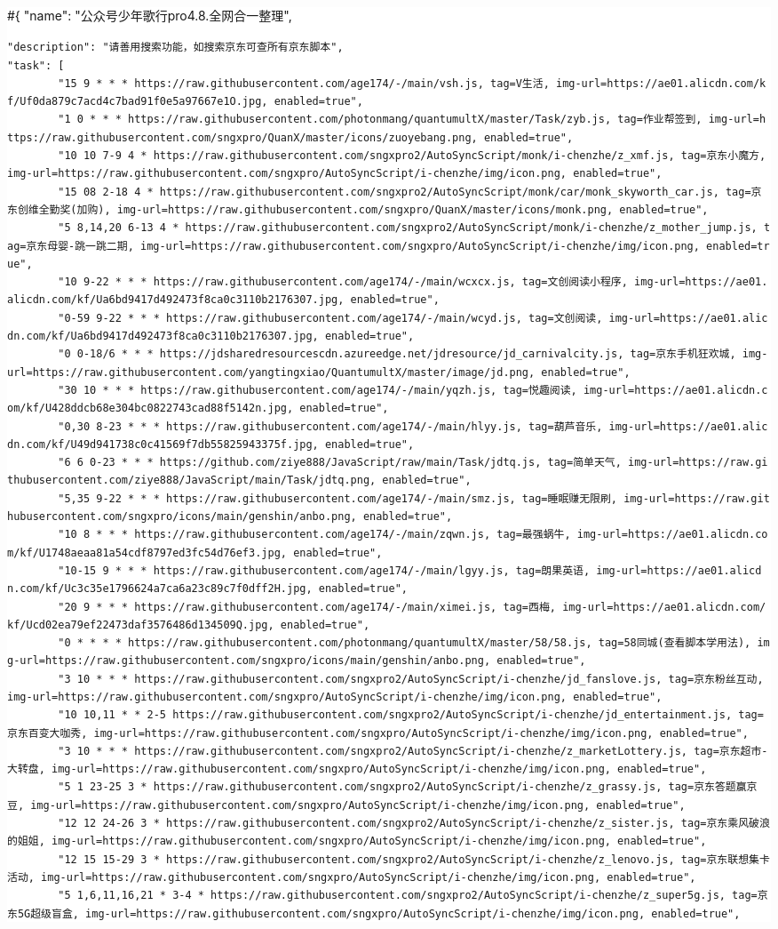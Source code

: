 #{
    "name": "公众号少年歌行pro4.8.全网合一整理",
    
    
    "description": "请善用搜索功能，如搜索京东可查所有京东脚本",
    "task": [   
  	        "15 9 * * * https://raw.githubusercontent.com/age174/-/main/vsh.js, tag=V生活, img-url=https://ae01.alicdn.com/kf/Uf0da879c7acd4c7bad91f0e5a97667e1O.jpg, enabled=true",
	        "1 0 * * * https://raw.githubusercontent.com/photonmang/quantumultX/master/Task/zyb.js, tag=作业帮签到, img-url=https://raw.githubusercontent.com/sngxpro/QuanX/master/icons/zuoyebang.png, enabled=true",
	        "10 10 7-9 4 * https://raw.githubusercontent.com/sngxpro2/AutoSyncScript/monk/i-chenzhe/z_xmf.js, tag=京东小魔方, img-url=https://raw.githubusercontent.com/sngxpro/AutoSyncScript/i-chenzhe/img/icon.png, enabled=true",
	        "15 08 2-18 4 * https://raw.githubusercontent.com/sngxpro2/AutoSyncScript/monk/car/monk_skyworth_car.js, tag=京东创维全勤奖(加购), img-url=https://raw.githubusercontent.com/sngxpro/QuanX/master/icons/monk.png, enabled=true",
	        "5 8,14,20 6-13 4 * https://raw.githubusercontent.com/sngxpro2/AutoSyncScript/monk/i-chenzhe/z_mother_jump.js, tag=京东母婴-跳一跳二期, img-url=https://raw.githubusercontent.com/sngxpro/AutoSyncScript/i-chenzhe/img/icon.png, enabled=true",
	        "10 9-22 * * * https://raw.githubusercontent.com/age174/-/main/wcxcx.js, tag=文创阅读小程序, img-url=https://ae01.alicdn.com/kf/Ua6bd9417d492473f8ca0c3110b2176307.jpg, enabled=true",
	    	"0-59 9-22 * * * https://raw.githubusercontent.com/age174/-/main/wcyd.js, tag=文创阅读, img-url=https://ae01.alicdn.com/kf/Ua6bd9417d492473f8ca0c3110b2176307.jpg, enabled=true",
	        "0 0-18/6 * * * https://jdsharedresourcescdn.azureedge.net/jdresource/jd_carnivalcity.js, tag=京东手机狂欢城, img-url=https://raw.githubusercontent.com/yangtingxiao/QuantumultX/master/image/jd.png, enabled=true",
	        "30 10 * * * https://raw.githubusercontent.com/age174/-/main/yqzh.js, tag=悦趣阅读, img-url=https://ae01.alicdn.com/kf/U428ddcb68e304bc0822743cad88f5142n.jpg, enabled=true",
	        "0,30 8-23 * * * https://raw.githubusercontent.com/age174/-/main/hlyy.js, tag=葫芦音乐, img-url=https://ae01.alicdn.com/kf/U49d941738c0c41569f7db55825943375f.jpg, enabled=true",
	        "6 6 0-23 * * * https://github.com/ziye888/JavaScript/raw/main/Task/jdtq.js, tag=简单天气, img-url=https://raw.githubusercontent.com/ziye888/JavaScript/main/Task/jdtq.png, enabled=true",
	        "5,35 9-22 * * * https://raw.githubusercontent.com/age174/-/main/smz.js, tag=睡眠赚无限刷, img-url=https://raw.githubusercontent.com/sngxpro/icons/main/genshin/anbo.png, enabled=true",
	        "10 8 * * * https://raw.githubusercontent.com/age174/-/main/zqwn.js, tag=最强蜗牛, img-url=https://ae01.alicdn.com/kf/U1748aeaa81a54cdf8797ed3fc54d76ef3.jpg, enabled=true",
	        "10-15 9 * * * https://raw.githubusercontent.com/age174/-/main/lgyy.js, tag=朗果英语, img-url=https://ae01.alicdn.com/kf/Uc3c35e1796624a7ca6a23c89c7f0dff2H.jpg, enabled=true",
	        "20 9 * * * https://raw.githubusercontent.com/age174/-/main/ximei.js, tag=西梅, img-url=https://ae01.alicdn.com/kf/Ucd02ea79ef22473daf3576486d134509Q.jpg, enabled=true",
	        "0 * * * * https://raw.githubusercontent.com/photonmang/quantumultX/master/58/58.js, tag=58同城(查看脚本学用法), img-url=https://raw.githubusercontent.com/sngxpro/icons/main/genshin/anbo.png, enabled=true",
	        "3 10 * * * https://raw.githubusercontent.com/sngxpro2/AutoSyncScript/i-chenzhe/jd_fanslove.js, tag=京东粉丝互动, img-url=https://raw.githubusercontent.com/sngxpro/AutoSyncScript/i-chenzhe/img/icon.png, enabled=true",
	        "10 10,11 * * 2-5 https://raw.githubusercontent.com/sngxpro2/AutoSyncScript/i-chenzhe/jd_entertainment.js, tag=京东百变大咖秀, img-url=https://raw.githubusercontent.com/sngxpro/AutoSyncScript/i-chenzhe/img/icon.png, enabled=true",
	        "3 10 * * * https://raw.githubusercontent.com/sngxpro2/AutoSyncScript/i-chenzhe/z_marketLottery.js, tag=京东超市-大转盘, img-url=https://raw.githubusercontent.com/sngxpro/AutoSyncScript/i-chenzhe/img/icon.png, enabled=true",
	        "5 1 23-25 3 * https://raw.githubusercontent.com/sngxpro2/AutoSyncScript/i-chenzhe/z_grassy.js, tag=京东答题赢京豆, img-url=https://raw.githubusercontent.com/sngxpro/AutoSyncScript/i-chenzhe/img/icon.png, enabled=true",
	        "12 12 24-26 3 * https://raw.githubusercontent.com/sngxpro2/AutoSyncScript/i-chenzhe/z_sister.js, tag=京东乘风破浪的姐姐, img-url=https://raw.githubusercontent.com/sngxpro/AutoSyncScript/i-chenzhe/img/icon.png, enabled=true",
	        "12 15 15-29 3 * https://raw.githubusercontent.com/sngxpro2/AutoSyncScript/i-chenzhe/z_lenovo.js, tag=京东联想集卡活动, img-url=https://raw.githubusercontent.com/sngxpro/AutoSyncScript/i-chenzhe/img/icon.png, enabled=true",
	        "5 1,6,11,16,21 * 3-4 * https://raw.githubusercontent.com/sngxpro2/AutoSyncScript/i-chenzhe/z_super5g.js, tag=京东5G超级盲盒, img-url=https://raw.githubusercontent.com/sngxpro/AutoSyncScript/i-chenzhe/img/icon.png, enabled=true",